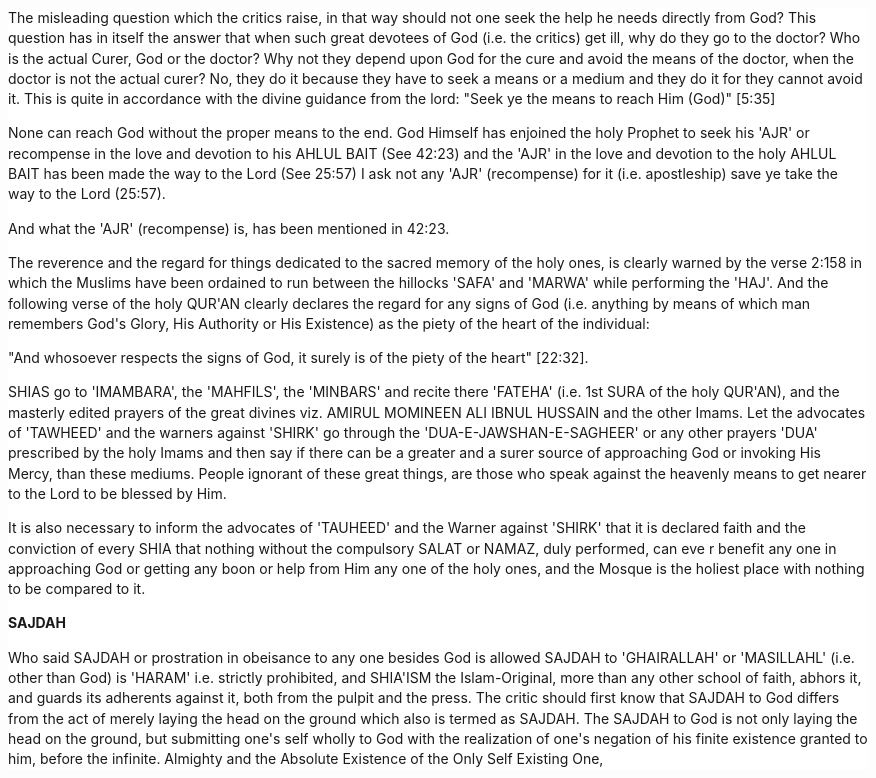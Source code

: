 The misleading question which the critics raise, in that way should not
one seek the help he needs directly from God? This question has in
itself the answer that when such great devotees of God (i.e. the
critics) get ill, why do they go to the doctor? Who is the actual Curer,
God or the doctor? Why not they depend upon God for the cure and avoid
the means of the doctor, when the doctor is not the actual curer? No,
they do it because they have to seek a means or a medium and they do it
for they cannot avoid it. This is quite in accordance with the divine
guidance from the lord: "Seek ye the means to reach Him (God)" [5:35]

None can reach God without the proper means to the end. God Himself has
enjoined the holy Prophet to seek his 'AJR' or recompense in the love
and devotion to his AHLUL BAIT (See 42:23) and the 'AJR' in the love and
devotion to the holy AHLUL BAIT has been made the way to the Lord (See
25:57) I ask not any 'AJR' (recompense) for it (i.e. apostleship) save
ye take the way to the Lord (25:57).

And what the 'AJR' (recompense) is, has been mentioned in 42:23.

The reverence and the regard for things dedicated to the sacred memory
of the holy ones, is clearly warned by the verse 2:158 in which the
Muslims have been ordained to run between the hillocks 'SAFA' and
'MARWA' while performing the 'HAJ'. And the following verse of the holy
QUR'AN clearly declares the regard for any signs of God (i.e. anything
by means of which man remembers God's Glory, His Authority or His
Existence) as the piety of the heart of the individual:

"And whosoever respects the signs of God, it surely is of the piety of
the heart" [22:32].

SHIAS go to 'IMAMBARA', the 'MAHFILS', the 'MINBARS' and recite there
'FATEHA' (i.e. 1st SURA of the holy QUR'AN), and the masterly edited
prayers of the great divines viz. AMIRUL MOMINEEN ALI IBNUL HUSSAIN and
the other Imams. Let the advocates of 'TAWHEED' and the warners against
'SHIRK' go through the 'DUA-E-JAWSHAN-E-SAGHEER' or any other prayers
'DUA' prescribed by the holy Imams and then say if there can be a
greater and a surer source of approaching God or invoking His Mercy,
than these mediums. People ignorant of these great things, are those who
speak against the heavenly means to get nearer to the Lord to be blessed
by Him.

It is also necessary to inform the advocates of 'TAUHEED' and the
Warner against 'SHIRK' that it is declared faith and the conviction of
every SHIA that nothing without the compulsory SALAT or NAMAZ, duly
performed, can eve r benefit any one in approaching God or getting any
boon or help from Him any one of the holy ones, and the Mosque is the
holiest place with nothing to be compared to it.

**SAJDAH**

Who said SAJDAH or prostration in obeisance to any one besides God is
allowed SAJDAH to 'GHAIRALLAH' or 'MASILLAHL' (i.e. other than God) is
'HARAM' i.e. strictly prohibited, and SHIA'ISM the Islam-Original, more
than any other school of faith, abhors it, and guards its adherents
against it, both from the pulpit and the press. The critic should first
know that SAJDAH to God differs from the act of merely laying the head
on the ground which also is termed as SAJDAH. The SAJDAH to God is not
only laying the head on the ground, but submitting one's self wholly to
God with the realization of one's negation of his finite existence
granted to him, before the infinite. Almighty and the Absolute Existence
of the Only Self Existing One,
